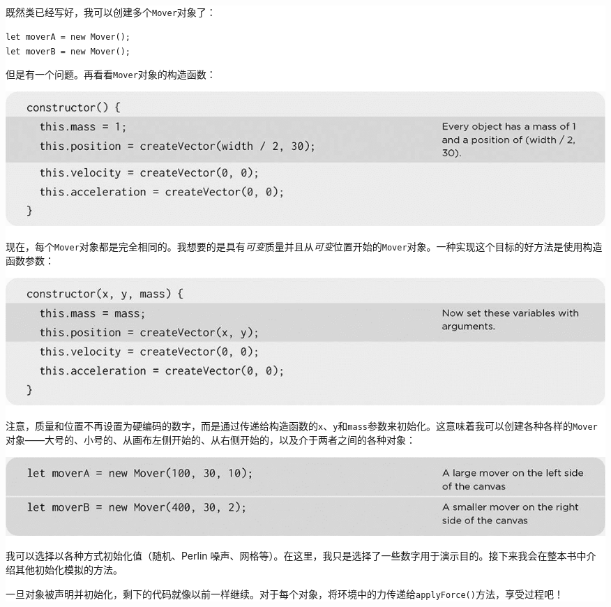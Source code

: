 既然类已经写好，我可以创建多个`Mover`对象了：

```
let moverA = new Mover();
let moverB = new Mover();
```

但是有一个问题。再看看`Mover`对象的构造函数：

![Image](img/pg125_Image_153.jpg)

现在，每个`Mover`对象都是完全相同的。我想要的是具有*可变*质量并且从*可变*位置开始的`Mover`对象。一种实现这个目标的好方法是使用构造函数参数：

![Image](img/pg125_Image_154.jpg)

注意，质量和位置不再设置为硬编码的数字，而是通过传递给构造函数的`x`、`y`和`mass`参数来初始化。这意味着我可以创建各种各样的`Mover`对象——大号的、小号的、从画布左侧开始的、从右侧开始的，以及介于两者之间的各种对象：

![Image](img/pg125_Image_155.jpg)

我可以选择以各种方式初始化值（随机、Perlin 噪声、网格等）。在这里，我只是选择了一些数字用于演示目的。接下来我会在整本书中介绍其他初始化模拟的方法。

一旦对象被声明并初始化，剩下的代码就像以前一样继续。对于每个对象，将环境中的力传递给`applyForce()`方法，享受过程吧！
